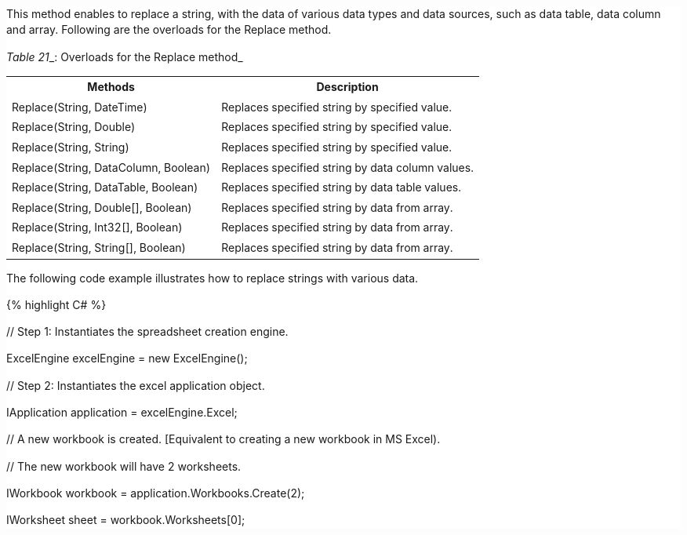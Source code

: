 This method enables to replace a string, with the data of various data types and data sources, such as data table, data column and array. Following are the overloads for the Replace method.

_Table_ _21__: Overloads for the Replace method_

<table>
<tr>
<th>
Methods</th><th>
Description</th></tr>
<tr>
<td>
Replace(String, DateTime)</td><td>
Replaces specified string by specified value. </td></tr>
<tr>
<td>
Replace(String, Double)</td><td>
Replaces specified string by specified value. </td></tr>
<tr>
<td>
Replace(String, String)</td><td>
Replaces specified string by specified value. </td></tr>
<tr>
<td>
Replace(String, DataColumn, Boolean)</td><td>
Replaces specified string by data column values. </td></tr>
<tr>
<td>
Replace(String, DataTable, Boolean)</td><td>
Replaces specified string by data table values. </td></tr>
<tr>
<td>
Replace(String, Double[], Boolean)</td><td>
Replaces specified string by data from array. </td></tr>
<tr>
<td>
Replace(String, Int32[], Boolean)</td><td>
Replaces specified string by data from array. </td></tr>
<tr>
<td>
Replace(String, String[], Boolean)</td><td>
Replaces specified string by data from array. </td></tr>
</table>


The following code example illustrates how to replace strings with various data.



{% highlight C# %}



// Step 1: Instantiates the spreadsheet creation engine.

ExcelEngine excelEngine = new ExcelEngine();



// Step 2: Instantiates the excel application object.

IApplication application = excelEngine.Excel;



// A new workbook is created. [Equivalent to creating a new workbook in MS Excel).

// The new workbook will have 2 worksheets.

IWorkbook workbook = application.Workbooks.Create(2);



IWorksheet sheet = workbook.Worksheets[0];